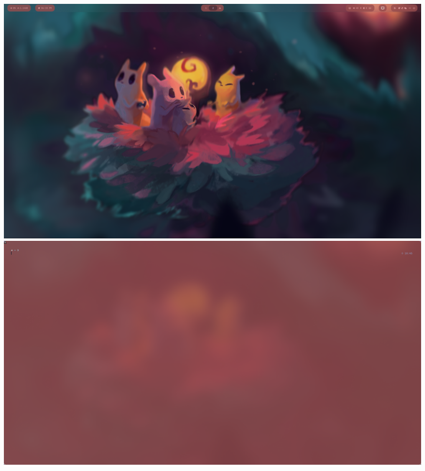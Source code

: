 ![HyDE Desktop](../images/os/arch-setup/hyde_desktop.png)
![HyDE Console](../images/os/arch-setup/hyde_console.png)